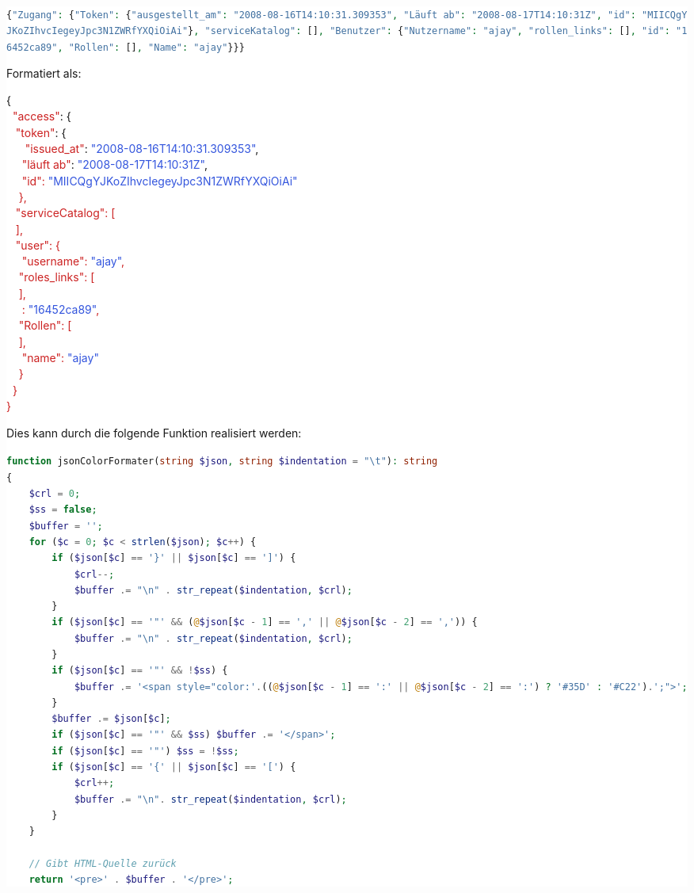 ```php
{"Zugang": {"Token": {"ausgestellt_am": "2008-08-16T14:10:31.309353", "Läuft ab": "2008-08-17T14:10:31Z", "id": "MIICQgYJKoZIhvcIegeyJpc3N1ZWRfYXQiOiAi"}, "serviceKatalog": [], "Benutzer": {"Nutzername": "ajay", "rollen_links": [], "id": "16452ca89", "Rollen": [], "Name": "ajay"}}}
```

Formatiert als:

{<br>
&nbsp;&nbsp;<span style="color:#C22;">"access"</span>:&nbsp;{<br>
&nbsp;&nbsp;&nbsp;<span style="color:#C22;">"token"</span>:&nbsp;{<br>
&nbsp;&nbsp;&nbsp;&nbsp;&nbsp;&nbsp;<span style="color:#C22;">"issued_at"</span>:&nbsp;<span style="color:#35D;">"2008-08-16T14:10:31.309353"</span>,&nbsp;<br>
&nbsp;&nbsp;&nbsp;&nbsp;&nbsp;<span style="color:#C22;">"läuft ab"</span>:&nbsp;<span style="color:#35D;">"2008-08-17T14:10:31Z"</span>,&nbsp;<br>
&nbsp;&nbsp;&nbsp;&nbsp;&nbsp;<span style="color:#C22;"><span style="color:#C22;">"id"</span>:&nbsp;<span style="color:#35D;">"MIICQgYJKoZIhvcIegeyJpc3N1ZWRfYXQiOiAi"</span><br>
&nbsp;&nbsp;&nbsp;&nbsp;},<br>
&nbsp;&nbsp;&nbsp;<span style="color:#C22;">"serviceCatalog"</span>:&nbsp;[<br>
&nbsp;&nbsp;&nbsp;],&nbsp;<br>
&nbsp;&nbsp;&nbsp;<span style="color:#C22;">"user"</span>:&nbsp;{<br>
&nbsp;&nbsp;&nbsp;&nbsp;&nbsp;<span style="color:#C22;">"username"</span>:&nbsp;<span style="color:#35D;">"ajay"</span>,&nbsp;<br>
&nbsp;&nbsp;&nbsp;&nbsp;<span style="color:#C22;">"roles_links"</span>:&nbsp;[<br>
&nbsp;&nbsp;&nbsp;&nbsp;],&nbsp;<br>
&nbsp;&nbsp;&nbsp;&nbsp;&nbsp;<span style="color:#C22;"><span style="id">:&nbsp;<span style="color:#35D;">"16452ca89"</span>,&nbsp;<br>
&nbsp;&nbsp;&nbsp;&nbsp;<span style="color:#C22;">"Rollen"</span>:&nbsp;[<br>
&nbsp;&nbsp;&nbsp;&nbsp;],&nbsp;<br>
&nbsp;&nbsp;&nbsp;&nbsp;&nbsp;<span style="color:#C22;">"name"</span>:&nbsp;<span style="color:#35D;">"ajay"</span><br>
&nbsp;&nbsp;&nbsp;&nbsp;}<br>
&nbsp;&nbsp;}<br>
}

Dies kann durch die folgende Funktion realisiert werden:

```php
function jsonColorFormater(string $json, string $indentation = "\t"): string
{
    $crl = 0;
    $ss = false;
    $buffer = '';
    for ($c = 0; $c < strlen($json); $c++) {
        if ($json[$c] == '}' || $json[$c] == ']') {
            $crl--;
            $buffer .= "\n" . str_repeat($indentation, $crl);
        }
        if ($json[$c] == '"' && (@$json[$c - 1] == ',' || @$json[$c - 2] == ',')) {
            $buffer .= "\n" . str_repeat($indentation, $crl);
        }
        if ($json[$c] == '"' && !$ss) {
            $buffer .= '<span style="color:'.((@$json[$c - 1] == ':' || @$json[$c - 2] == ':') ? '#35D' : '#C22').';">';
        }
        $buffer .= $json[$c];
        if ($json[$c] == '"' && $ss) $buffer .= '</span>';
        if ($json[$c] == '"') $ss = !$ss;
        if ($json[$c] == '{' || $json[$c] == '[') {
            $crl++;
            $buffer .= "\n". str_repeat($indentation, $crl);
        }
    }

    // Gibt HTML-Quelle zurück
    return '<pre>' . $buffer . '</pre>';
```
